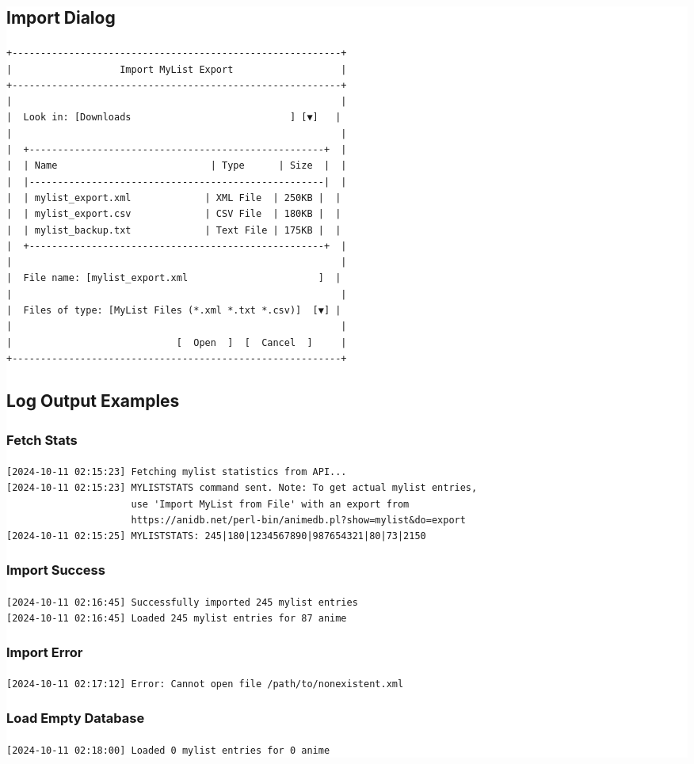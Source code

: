 ## Import Dialog

```
+----------------------------------------------------------+
|                   Import MyList Export                   |
+----------------------------------------------------------+
|                                                          |
|  Look in: [Downloads                            ] [▼]   |
|                                                          |
|  +----------------------------------------------------+  |
|  | Name                           | Type      | Size  |  |
|  |----------------------------------------------------|  |
|  | mylist_export.xml             | XML File  | 250KB |  |
|  | mylist_export.csv             | CSV File  | 180KB |  |
|  | mylist_backup.txt             | Text File | 175KB |  |
|  +----------------------------------------------------+  |
|                                                          |
|  File name: [mylist_export.xml                       ]  |
|                                                          |
|  Files of type: [MyList Files (*.xml *.txt *.csv)]  [▼] |
|                                                          |
|                             [  Open  ]  [  Cancel  ]     |
+----------------------------------------------------------+
```

## Log Output Examples

### Fetch Stats
```
[2024-10-11 02:15:23] Fetching mylist statistics from API...
[2024-10-11 02:15:23] MYLISTSTATS command sent. Note: To get actual mylist entries, 
                      use 'Import MyList from File' with an export from 
                      https://anidb.net/perl-bin/animedb.pl?show=mylist&do=export
[2024-10-11 02:15:25] MYLISTSTATS: 245|180|1234567890|987654321|80|73|2150
```

### Import Success
```
[2024-10-11 02:16:45] Successfully imported 245 mylist entries
[2024-10-11 02:16:45] Loaded 245 mylist entries for 87 anime
```

### Import Error
```
[2024-10-11 02:17:12] Error: Cannot open file /path/to/nonexistent.xml
```

### Load Empty Database
```
[2024-10-11 02:18:00] Loaded 0 mylist entries for 0 anime
```
